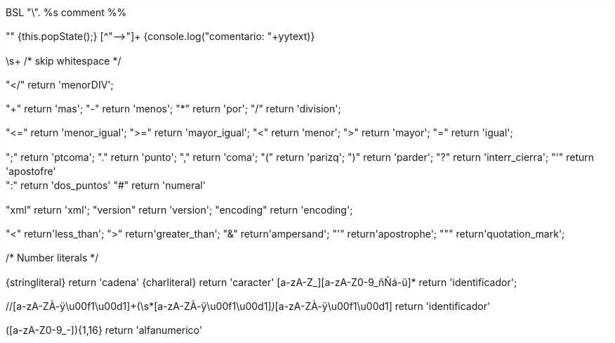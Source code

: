 BSL                                 "\\".
%s                                  comment
%%

""     {this.popState();}
<Comentario>[^"-->"]+ {console.log("comentario: "+yytext)} 





\s+                                 /* skip whitespace */



"</"						return 'menorDIV';

"+"                         return 'mas';
"-"                         return 'menos';
"*"                         return 'por';
"/"                         return 'division';

"<="                        return 'menor_igual';
">="                        return 'mayor_igual';
"<"                         return 'menor';
">"                         return 'mayor';
"="                         return 'igual';

";"                         return 'ptcoma';
"."							return 'punto';
","							return 'coma';
"("                         return 'parizq';
")"                         return 'parder';
"?"                         return 'interr_cierra';
"'"							return 'apostofre'		
":"							return 'dos_puntos'
"#"							return 'numeral'

"xml"                       return 'xml';
"version"                   return 'version';
"encoding"                  return 'encoding';

"&lt;"						return'less_than';
"&gt;"						return'greater_than';
"&amp;"						return'ampersand';
"&apos;"					return'apostrophe';
"&quot;"					return'quotation_mark';



/* Number literals */


{stringliteral}                     return 'cadena'
{charliteral}                       return 'caracter'
[a-zA-Z_][a-zA-Z0-9_ñÑá-ü]*            return 'identificador';

//[a-zA-ZÀ-ÿ\u00f1\u00d1]+(\s*[a-zA-ZÀ-ÿ\u00f1\u00d1]*)*[a-zA-ZÀ-ÿ\u00f1\u00d1] return 'identificador'

([a-zA-Z0-9_-]){1,16}               return 'alfanumerico'


[Img1]: Imagenes/abrirXML.png "abrirXML"
[Img2]: Imagenes/analizarXML.png "analizarXML"
[Img3]: Imagenes/reporteXML.png "reporteXML"
[Img4]: Imagenes/abrirXPATH.png "abrirXPATH"
[Img5]: Imagenes/analizarXPATHL.png "analizarXPATHL"
[Img6]: Imagenes/reporteXPATH.png "reporteXPATH"
[Img7]: Imagenes/consola.png "consola"
[Img1]: Imagenes/abrirXML.png "abrirXML"
[Img2]: Imagenes/analizarXML.png "analizarXML"
[Img3]: Imagenes/reporteXML.png "reporteXML"
[Img4]: Imagenes/abrirXPATH.png "abrirXPATH"
[Img5]: Imagenes/analizarXPATHL.png "analizarXPATHL"
[Img6]: Imagenes/reporteXPATH.png "reporteXPATH"
[Img7]: Imagenes/consola.png "consola"